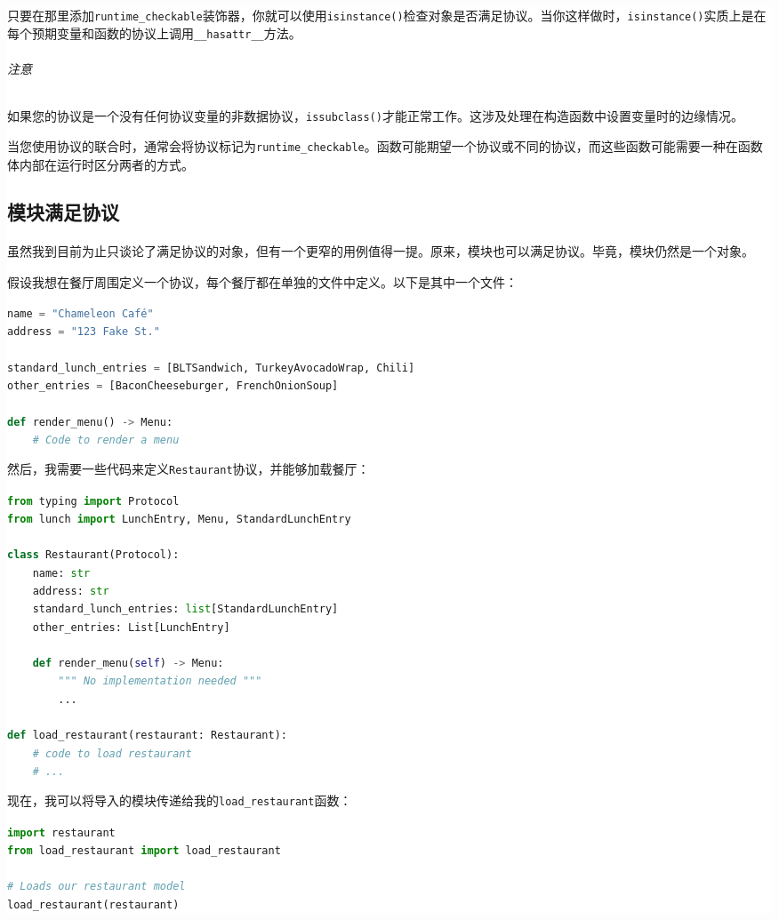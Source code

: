 只要在那里添加`runtime_checkable`装饰器，你就可以使用`isinstance()`检查对象是否满足协议。当你这样做时，`isinstance()`实质上是在每个预期变量和函数的协议上调用`__hasattr__`方法。

###### 注意

如果您的协议是一个没有任何协议变量的非数据协议，`issubclass()`才能正常工作。这涉及处理在构造函数中设置变量时的边缘情况。

当您使用协议的联合时，通常会将协议标记为`runtime_checkable`。函数可能期望一个协议或不同的协议，而这些函数可能需要一种在函数体内部在运行时区分两者的方式。

## 模块满足协议

虽然我到目前为止只谈论了满足协议的对象，但有一个更窄的用例值得一提。原来，模块也可以满足协议。毕竟，模块仍然是一个对象。

假设我想在餐厅周围定义一个协议，每个餐厅都在单独的文件中定义。以下是其中一个文件：

```py
name = "Chameleon Café"
address = "123 Fake St."

standard_lunch_entries = [BLTSandwich, TurkeyAvocadoWrap, Chili]
other_entries = [BaconCheeseburger, FrenchOnionSoup]

def render_menu() -> Menu:
    # Code to render a menu
```

然后，我需要一些代码来定义`Restaurant`协议，并能够加载餐厅：

```py
from typing import Protocol
from lunch import LunchEntry, Menu, StandardLunchEntry

class Restaurant(Protocol):
    name: str
    address: str
    standard_lunch_entries: list[StandardLunchEntry]
    other_entries: List[LunchEntry]

    def render_menu(self) -> Menu:
        """ No implementation needed """
        ...

def load_restaurant(restaurant: Restaurant):
    # code to load restaurant
    # ...
```

现在，我可以将导入的模块传递给我的`load_restaurant`函数：

```py
import restaurant
from load_restaurant import load_restaurant

# Loads our restaurant model
load_restaurant(restaurant)
```
